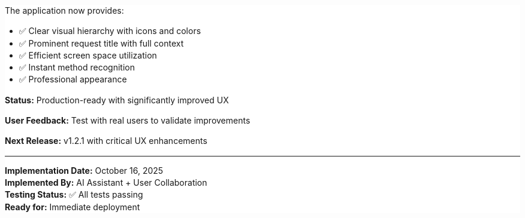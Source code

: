 The application now provides:
- ✅ Clear visual hierarchy with icons and colors
- ✅ Prominent request title with full context
- ✅ Efficient screen space utilization
- ✅ Instant method recognition
- ✅ Professional appearance

**Status:** Production-ready with significantly improved UX

**User Feedback:** Test with real users to validate improvements

**Next Release:** v1.2.1 with critical UX enhancements

---

**Implementation Date:** October 16, 2025  
**Implemented By:** AI Assistant + User Collaboration  
**Testing Status:** ✅ All tests passing  
**Ready for:** Immediate deployment

